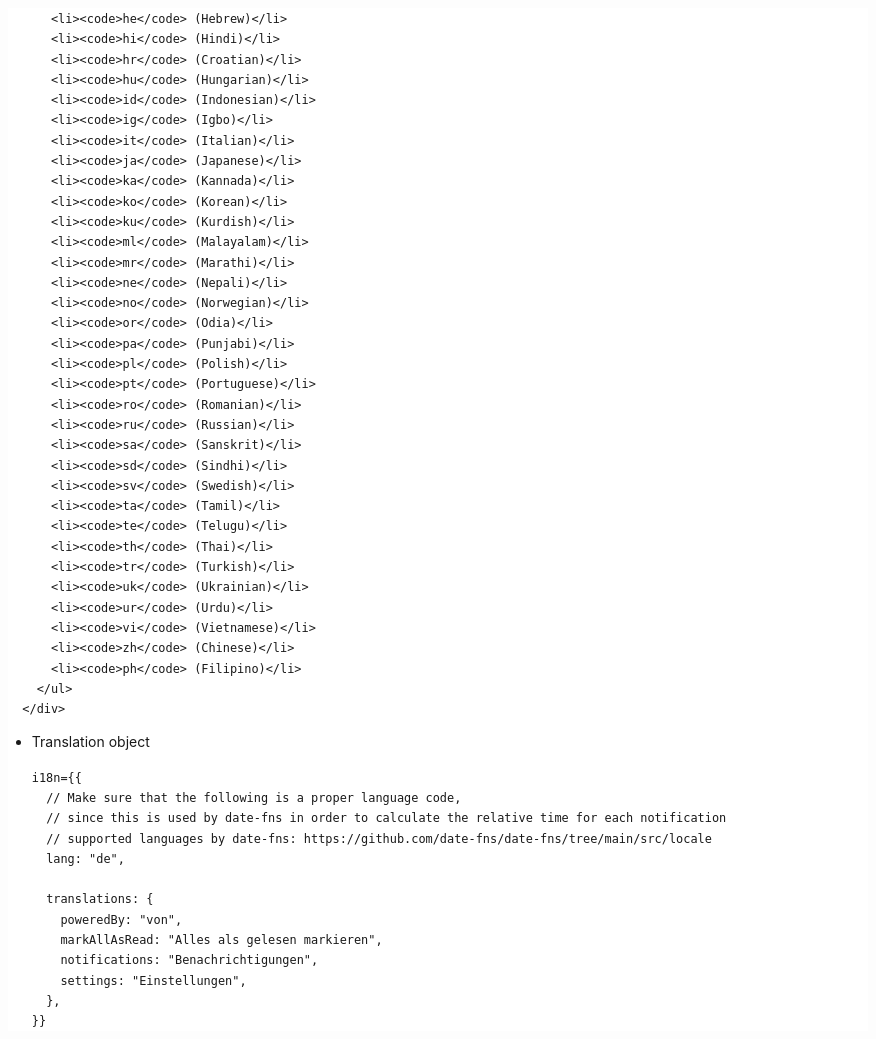           <li><code>he</code> (Hebrew)</li>
          <li><code>hi</code> (Hindi)</li>
          <li><code>hr</code> (Croatian)</li>
          <li><code>hu</code> (Hungarian)</li>
          <li><code>id</code> (Indonesian)</li>
          <li><code>ig</code> (Igbo)</li>
          <li><code>it</code> (Italian)</li>
          <li><code>ja</code> (Japanese)</li>
          <li><code>ka</code> (Kannada)</li>
          <li><code>ko</code> (Korean)</li>
          <li><code>ku</code> (Kurdish)</li>
          <li><code>ml</code> (Malayalam)</li>
          <li><code>mr</code> (Marathi)</li>
          <li><code>ne</code> (Nepali)</li>
          <li><code>no</code> (Norwegian)</li>
          <li><code>or</code> (Odia)</li>
          <li><code>pa</code> (Punjabi)</li>
          <li><code>pl</code> (Polish)</li>
          <li><code>pt</code> (Portuguese)</li>
          <li><code>ro</code> (Romanian)</li>
          <li><code>ru</code> (Russian)</li>
          <li><code>sa</code> (Sanskrit)</li>
          <li><code>sd</code> (Sindhi)</li>
          <li><code>sv</code> (Swedish)</li>
          <li><code>ta</code> (Tamil)</li>
          <li><code>te</code> (Telugu)</li>
          <li><code>th</code> (Thai)</li>
          <li><code>tr</code> (Turkish)</li>
          <li><code>uk</code> (Ukrainian)</li>
          <li><code>ur</code> (Urdu)</li>
          <li><code>vi</code> (Vietnamese)</li>
          <li><code>zh</code> (Chinese)</li>
          <li><code>ph</code> (Filipino)</li>
        </ul>
      </div>
  </details>

- Translation object

  ```tsx
  i18n={{
    // Make sure that the following is a proper language code,
    // since this is used by date-fns in order to calculate the relative time for each notification
    // supported languages by date-fns: https://github.com/date-fns/date-fns/tree/main/src/locale
    lang: "de",

    translations: {
      poweredBy: "von",
      markAllAsRead: "Alles als gelesen markieren",
      notifications: "Benachrichtigungen",
      settings: "Einstellungen",
    },
  }}
  ```
